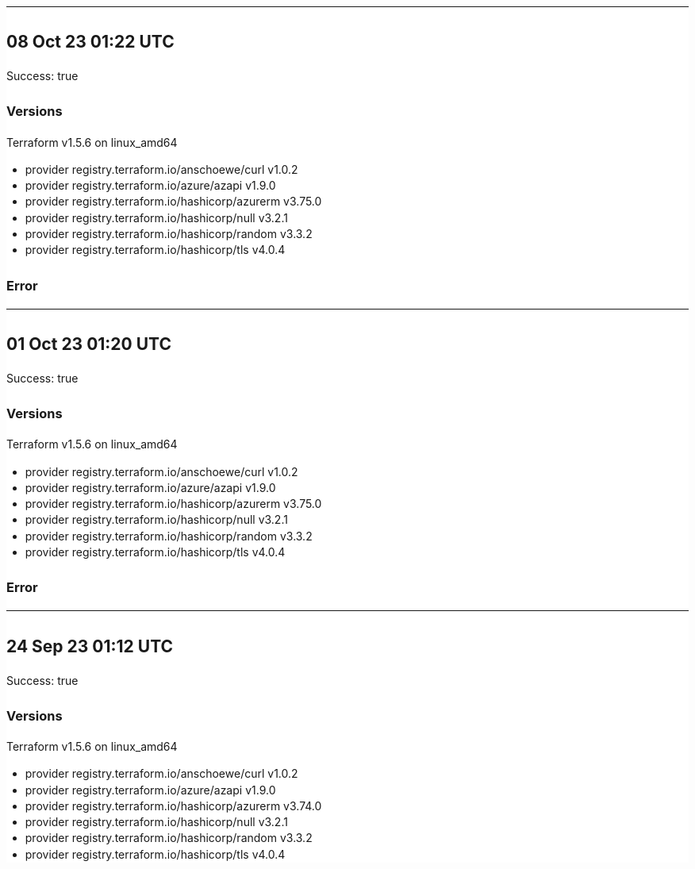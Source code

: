 

---

## 08 Oct 23 01:22 UTC

Success: true

### Versions

Terraform v1.5.6
on linux_amd64
+ provider registry.terraform.io/anschoewe/curl v1.0.2
+ provider registry.terraform.io/azure/azapi v1.9.0
+ provider registry.terraform.io/hashicorp/azurerm v3.75.0
+ provider registry.terraform.io/hashicorp/null v3.2.1
+ provider registry.terraform.io/hashicorp/random v3.3.2
+ provider registry.terraform.io/hashicorp/tls v4.0.4

### Error



---

## 01 Oct 23 01:20 UTC

Success: true

### Versions

Terraform v1.5.6
on linux_amd64
+ provider registry.terraform.io/anschoewe/curl v1.0.2
+ provider registry.terraform.io/azure/azapi v1.9.0
+ provider registry.terraform.io/hashicorp/azurerm v3.75.0
+ provider registry.terraform.io/hashicorp/null v3.2.1
+ provider registry.terraform.io/hashicorp/random v3.3.2
+ provider registry.terraform.io/hashicorp/tls v4.0.4

### Error



---

## 24 Sep 23 01:12 UTC

Success: true

### Versions

Terraform v1.5.6
on linux_amd64
+ provider registry.terraform.io/anschoewe/curl v1.0.2
+ provider registry.terraform.io/azure/azapi v1.9.0
+ provider registry.terraform.io/hashicorp/azurerm v3.74.0
+ provider registry.terraform.io/hashicorp/null v3.2.1
+ provider registry.terraform.io/hashicorp/random v3.3.2
+ provider registry.terraform.io/hashicorp/tls v4.0.4
